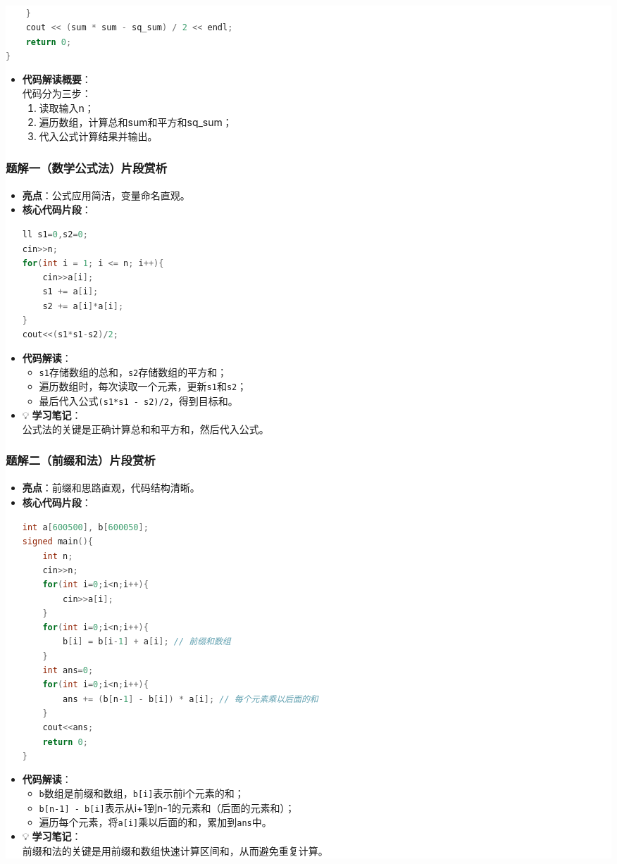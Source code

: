   ```cpp
      }
      cout << (sum * sum - sq_sum) / 2 << endl;
      return 0;
  }
  ```
* **代码解读概要**：  
  代码分为三步：  
  1. 读取输入n；  
  2. 遍历数组，计算总和sum和平方和sq_sum；  
  3. 代入公式计算结果并输出。  

### 题解一（数学公式法）片段赏析  
* **亮点**：公式应用简洁，变量命名直观。  
* **核心代码片段**：  
  ```cpp
  ll s1=0,s2=0;
  cin>>n;
  for(int i = 1; i <= n; i++){
      cin>>a[i];
      s1 += a[i];
      s2 += a[i]*a[i];
  }
  cout<<(s1*s1-s2)/2;
  ```
* **代码解读**：  
  - `s1`存储数组的总和，`s2`存储数组的平方和；  
  - 遍历数组时，每次读取一个元素，更新`s1`和`s2`；  
  - 最后代入公式`(s1*s1 - s2)/2`，得到目标和。  
* 💡 **学习笔记**：  
  公式法的关键是正确计算总和和平方和，然后代入公式。  

### 题解二（前缀和法）片段赏析  
* **亮点**：前缀和思路直观，代码结构清晰。  
* **核心代码片段**：  
  ```cpp
  int a[600500], b[600050];
  signed main(){
      int n;
      cin>>n;
      for(int i=0;i<n;i++){
          cin>>a[i];
      }
      for(int i=0;i<n;i++){
          b[i] = b[i-1] + a[i]; // 前缀和数组
      }
      int ans=0;
      for(int i=0;i<n;i++){
          ans += (b[n-1] - b[i]) * a[i]; // 每个元素乘以后面的和
      }
      cout<<ans;
      return 0;
  }
  ```
* **代码解读**：  
  - `b`数组是前缀和数组，`b[i]`表示前i个元素的和；  
  - `b[n-1] - b[i]`表示从i+1到n-1的元素和（后面的元素和）；  
  - 遍历每个元素，将`a[i]`乘以后面的和，累加到`ans`中。  
* 💡 **学习笔记**：  
  前缀和法的关键是用前缀和数组快速计算区间和，从而避免重复计算。  

